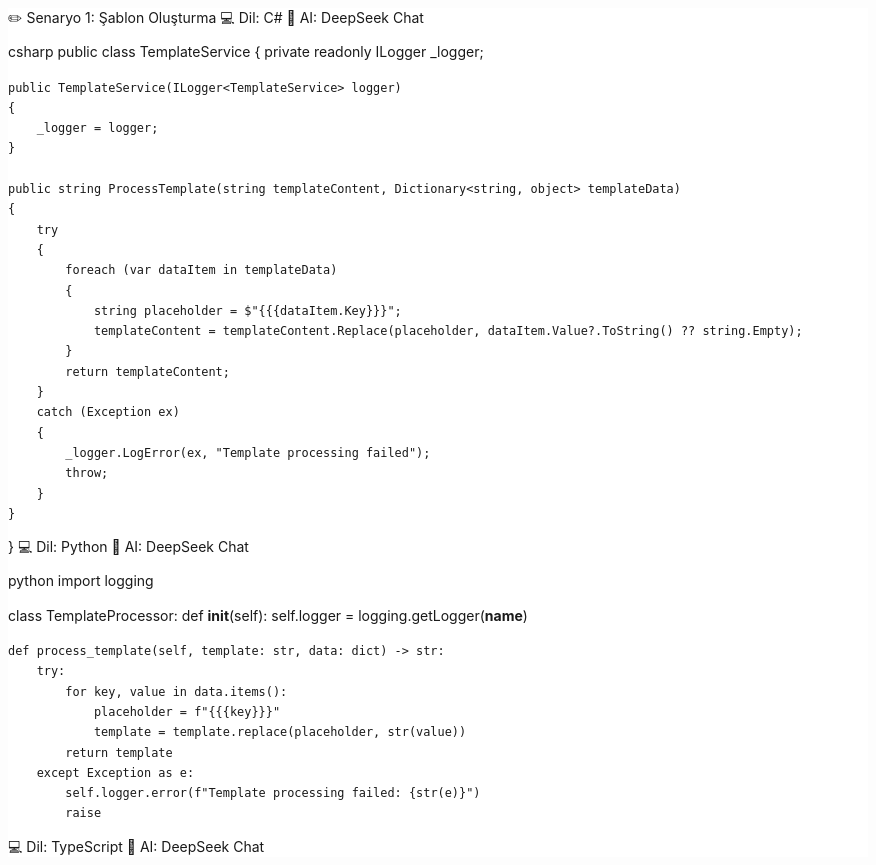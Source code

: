  ✏️ Senaryo 1: Şablon Oluşturma
💻 Dil: C#
🤖 AI: DeepSeek Chat

csharp
public class TemplateService
{
    private readonly ILogger<TemplateService> _logger;

    public TemplateService(ILogger<TemplateService> logger)
    {
        _logger = logger;
    }

    public string ProcessTemplate(string templateContent, Dictionary<string, object> templateData)
    {
        try
        {
            foreach (var dataItem in templateData)
            {
                string placeholder = $"{{{dataItem.Key}}}";
                templateContent = templateContent.Replace(placeholder, dataItem.Value?.ToString() ?? string.Empty);
            }
            return templateContent;
        }
        catch (Exception ex)
        {
            _logger.LogError(ex, "Template processing failed");
            throw;
        }
    }
}
💻 Dil: Python
🤖 AI: DeepSeek Chat

python
import logging

class TemplateProcessor:
    def __init__(self):
        self.logger = logging.getLogger(__name__)
    
    def process_template(self, template: str, data: dict) -> str:
        try:
            for key, value in data.items():
                placeholder = f"{{{key}}}"
                template = template.replace(placeholder, str(value))
            return template
        except Exception as e:
            self.logger.error(f"Template processing failed: {str(e)}")
            raise
💻 Dil: TypeScript
🤖 AI: DeepSeek Chat
